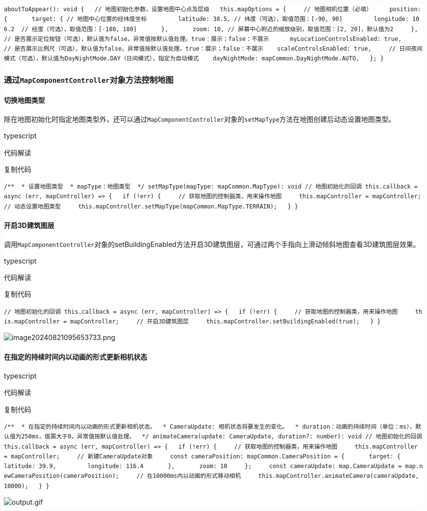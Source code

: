 `aboutToAppear(): void {   // 地图初始化参数，设置地图中心点及层级   this.mapOptions = {     // 地图相机位置（必填）     position: {       target: { // 地图中心位置的经纬度坐标         latitude: 38.5, // 纬度（可选），取值范围：[-90, 90]         longitude: 106.2  // 经度（可选），取值范围：[-180, 180]       },       zoom: 10, // 屏幕中心附近的缩放级别，取值范围：[2, 20]，默认值为2     },     // 是否展示定位按钮（可选），默认值为false，异常值按默认值处理。true：展示；false：不展示   	myLocationControlsEnabled: true, 		// 是否展示比例尺（可选），默认值为false，异常值按默认值处理。true：展示；false：不展示   	scaleControlsEnabled: true,     // 日间夜间模式（可选），默认值为DayNightMode.DAY（日间模式），指定为自动模式   	dayNightMode: mapCommon.DayNightMode.AUTO,   }; }`

### 通过`MapComponentController`对象方法控制地图

#### 切换地图类型

除在地图初始化时指定地图类型外，还可以通过`MapComponentController`对象的`setMapType`方法在地图创建后动态设置地图类型。

typescript

 代码解读

复制代码

`/**  * 设置地图类型  * mapType：地图类型  */ setMapType(mapType: mapCommon.MapType): void // 地图初始化的回调 this.callback = async (err, mapController) => {   if (!err) {     // 获取地图的控制器类，用来操作地图     this.mapController = mapController;     // 动态设置地图类型     this.mapController.setMapType(mapCommon.MapType.TERRAIN);   } }`

#### 开启3D建筑图层

调用`MapComponentController`对象的setBuildingEnabled方法开启3D建筑图层，可通过两个手指向上滑动倾斜地图查看3D建筑图层效果。

typescript

 代码解读

复制代码

`// 地图初始化的回调 this.callback = async (err, mapController) => {   if (!err) {     // 获取地图的控制器类，用来操作地图     this.mapController = mapController;     // 开启3D建筑图层     this.mapController.setBuildingEnabled(true);   } }`

![image20240821095653733.png](https://p9-xtjj-sign.byteimg.com/tos-cn-i-73owjymdk6/b7cfea0ab6fe4344a563c609d1ba4bba~tplv-73owjymdk6-jj-mark-v1:0:0:0:0:5o6Y6YeR5oqA5pyv56S-5Yy6IEAg55m95pmT5piO:q75.awebp?rk3s=f64ab15b&x-expires=1728468547&x-signature=Zj7zA6%2Bu5fl45w8JCMMouU7PRR8%3D)

#### 在指定的持续时间内以动画的形式更新相机状态

typescript

 代码解读

复制代码

`/**  * 在指定的持续时间内以动画的形式更新相机状态。  * CameraUpdate: 相机状态将要发生的变化。  * duration：动画的持续时间（单位：ms），默认值为250ms，值需大于0，异常值按默认值处理。  */ animateCamera(update: CameraUpdate, duration?: number): void // 地图初始化的回调 this.callback = async (err, mapController) => {   if (!err) {     // 获取地图的控制器类，用来操作地图     this.mapController = mapController;     // 新建CameraUpdate对象     const cameraPosition: mapCommon.CameraPosition = {       target: {         latitude: 39.9,         longitude: 116.4       },       zoom: 10     };     const cameraUpdate: map.CameraUpdate = map.newCameraPosition(cameraPosition);     // 在10000ms内以动画的形式移动相机     this.mapController.animateCamera(cameraUpdate, 10000);   } }`

![output.gif](https://p9-xtjj-sign.byteimg.com/tos-cn-i-73owjymdk6/25ed04c7542c42308b3c633d60240648~tplv-73owjymdk6-jj-mark-v1:0:0:0:0:5o6Y6YeR5oqA5pyv56S-5Yy6IEAg55m95pmT5piO:q75.awebp?rk3s=f64ab15b&x-expires=1728468547&x-signature=nWRhOtCYOgRg2H14vgPW2wgmNOE%3D)
